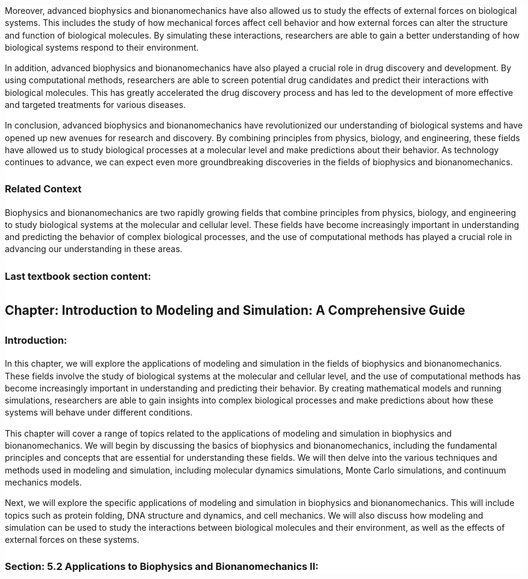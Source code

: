 Moreover, advanced biophysics and bionanomechanics have also allowed us to study the effects of external forces on biological systems. This includes the study of how mechanical forces affect cell behavior and how external forces can alter the structure and function of biological molecules. By simulating these interactions, researchers are able to gain a better understanding of how biological systems respond to their environment.

In addition, advanced biophysics and bionanomechanics have also played a crucial role in drug discovery and development. By using computational methods, researchers are able to screen potential drug candidates and predict their interactions with biological molecules. This has greatly accelerated the drug discovery process and has led to the development of more effective and targeted treatments for various diseases.

In conclusion, advanced biophysics and bionanomechanics have revolutionized our understanding of biological systems and have opened up new avenues for research and discovery. By combining principles from physics, biology, and engineering, these fields have allowed us to study biological processes at a molecular level and make predictions about their behavior. As technology continues to advance, we can expect even more groundbreaking discoveries in the fields of biophysics and bionanomechanics.


### Related Context
Biophysics and bionanomechanics are two rapidly growing fields that combine principles from physics, biology, and engineering to study biological systems at the molecular and cellular level. These fields have become increasingly important in understanding and predicting the behavior of complex biological processes, and the use of computational methods has played a crucial role in advancing our understanding in these areas.

### Last textbook section content:

## Chapter: Introduction to Modeling and Simulation: A Comprehensive Guide

### Introduction:

In this chapter, we will explore the applications of modeling and simulation in the fields of biophysics and bionanomechanics. These fields involve the study of biological systems at the molecular and cellular level, and the use of computational methods has become increasingly important in understanding and predicting their behavior. By creating mathematical models and running simulations, researchers are able to gain insights into complex biological processes and make predictions about how these systems will behave under different conditions.

This chapter will cover a range of topics related to the applications of modeling and simulation in biophysics and bionanomechanics. We will begin by discussing the basics of biophysics and bionanomechanics, including the fundamental principles and concepts that are essential for understanding these fields. We will then delve into the various techniques and methods used in modeling and simulation, including molecular dynamics simulations, Monte Carlo simulations, and continuum mechanics models.

Next, we will explore the specific applications of modeling and simulation in biophysics and bionanomechanics. This will include topics such as protein folding, DNA structure and dynamics, and cell mechanics. We will also discuss how modeling and simulation can be used to study the interactions between biological molecules and their environment, as well as the effects of external forces on these systems.

### Section: 5.2 Applications to Biophysics and Bionanomechanics II:
